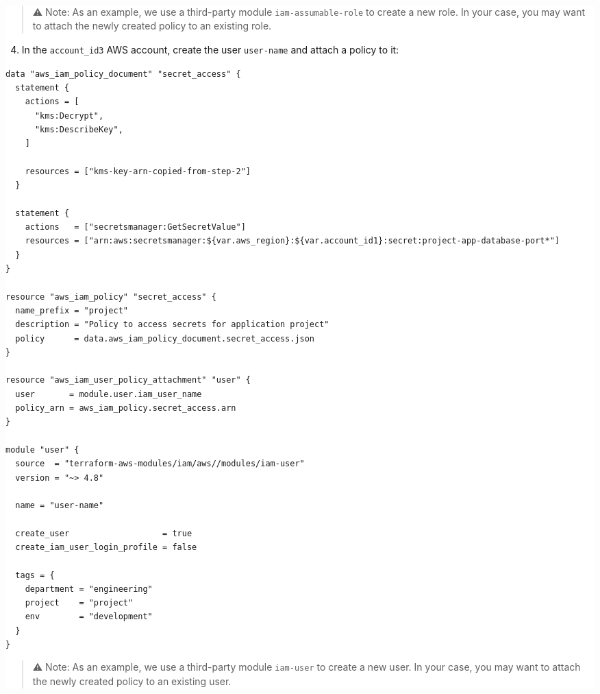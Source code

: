 > :warning: Note: As an example, we use a third-party module `iam-assumable-role` to create a new role. In your case, you may want to attach the newly created policy to an existing role.

4. In the `account_id3` AWS account, create the user `user-name` and attach a policy to it:

```hcl
data "aws_iam_policy_document" "secret_access" {
  statement {
    actions = [
      "kms:Decrypt",
      "kms:DescribeKey",
    ]

    resources = ["kms-key-arn-copied-from-step-2"]
  }

  statement {
    actions   = ["secretsmanager:GetSecretValue"]
    resources = ["arn:aws:secretsmanager:${var.aws_region}:${var.account_id1}:secret:project-app-database-port*"]
  }
}

resource "aws_iam_policy" "secret_access" {
  name_prefix = "project"
  description = "Policy to access secrets for application project"
  policy      = data.aws_iam_policy_document.secret_access.json
}

resource "aws_iam_user_policy_attachment" "user" {
  user       = module.user.iam_user_name
  policy_arn = aws_iam_policy.secret_access.arn
}

module "user" {
  source  = "terraform-aws-modules/iam/aws//modules/iam-user"
  version = "~> 4.8"

  name = "user-name"

  create_user                   = true
  create_iam_user_login_profile = false

  tags = {
    department = "engineering"
    project    = "project"
    env        = "development"
  }
}
```

> ⚠️ Note: As an example, we use a third-party module `iam-user` to create a new user. In your case, you may want to attach the newly created policy to an existing user.

